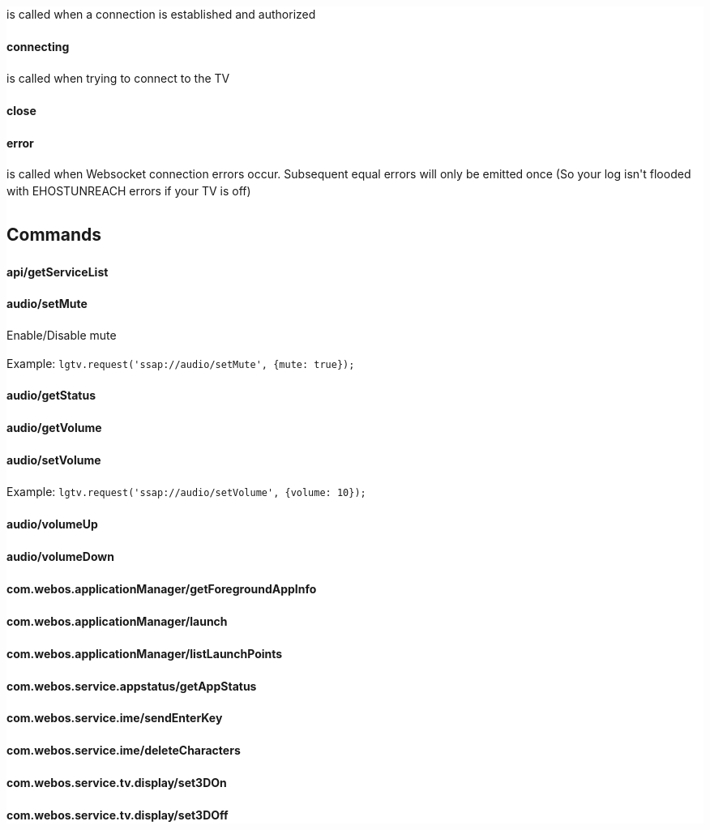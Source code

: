 is called when a connection is established and authorized

#### connecting

is called when trying to connect to the TV

#### close


#### error

is called when Websocket connection errors occur. Subsequent equal errors will only be emitted once (So your log isn't 
flooded with EHOSTUNREACH errors if your TV is off)



## Commands


#### api/getServiceList

#### audio/setMute

Enable/Disable mute

Example: ```lgtv.request('ssap://audio/setMute', {mute: true});```

#### audio/getStatus

#### audio/getVolume

#### audio/setVolume

Example: ```lgtv.request('ssap://audio/setVolume', {volume: 10});```

#### audio/volumeUp

#### audio/volumeDown

#### com.webos.applicationManager/getForegroundAppInfo

#### com.webos.applicationManager/launch

#### com.webos.applicationManager/listLaunchPoints

#### com.webos.service.appstatus/getAppStatus

#### com.webos.service.ime/sendEnterKey

#### com.webos.service.ime/deleteCharacters

#### com.webos.service.tv.display/set3DOn

#### com.webos.service.tv.display/set3DOff
